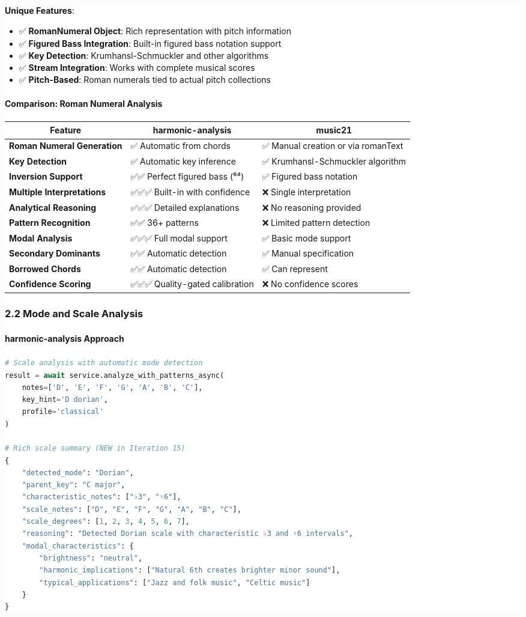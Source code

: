**Unique Features**:
- ✅ **RomanNumeral Object**: Rich representation with pitch information
- ✅ **Figured Bass Integration**: Built-in figured bass notation support
- ✅ **Key Detection**: Krumhansl-Schmuckler and other algorithms
- ✅ **Stream Integration**: Works with complete musical scores
- ✅ **Pitch-Based**: Roman numerals tied to actual pitch collections

#### Comparison: Roman Numeral Analysis

| Feature | harmonic-analysis | music21 |
|---------|------------------|---------|
| **Roman Numeral Generation** | ✅ Automatic from chords | ✅ Manual creation or via romanText |
| **Key Detection** | ✅ Automatic key inference | ✅ Krumhansl-Schmuckler algorithm |
| **Inversion Support** | ✅✅ Perfect figured bass (⁶⁴) | ✅ Figured bass notation |
| **Multiple Interpretations** | ✅✅✅ Built-in with confidence | ❌ Single interpretation |
| **Analytical Reasoning** | ✅✅✅ Detailed explanations | ❌ No reasoning provided |
| **Pattern Recognition** | ✅✅ 36+ patterns | ❌ Limited pattern detection |
| **Modal Analysis** | ✅✅✅ Full modal support | ✅ Basic mode support |
| **Secondary Dominants** | ✅✅ Automatic detection | ✅ Manual specification |
| **Borrowed Chords** | ✅✅ Automatic detection | ✅ Can represent |
| **Confidence Scoring** | ✅✅✅ Quality-gated calibration | ❌ No confidence scores |

### 2.2 Mode and Scale Analysis

#### harmonic-analysis Approach

```python
# Scale analysis with automatic mode detection
result = await service.analyze_with_patterns_async(
    notes=['D', 'E', 'F', 'G', 'A', 'B', 'C'],
    key_hint='D dorian',
    profile='classical'
)

# Rich scale summary (NEW in Iteration 15)
{
    "detected_mode": "Dorian",
    "parent_key": "C major",
    "characteristic_notes": ["♭3", "♮6"],
    "scale_notes": ["D", "E", "F", "G", "A", "B", "C"],
    "scale_degrees": [1, 2, 3, 4, 5, 6, 7],
    "reasoning": "Detected Dorian scale with characteristic ♭3 and ♮6 intervals",
    "modal_characteristics": {
        "brightness": "neutral",
        "harmonic_implications": ["Natural 6th creates brighter minor sound"],
        "typical_applications": ["Jazz and folk music", "Celtic music"]
    }
}
```
